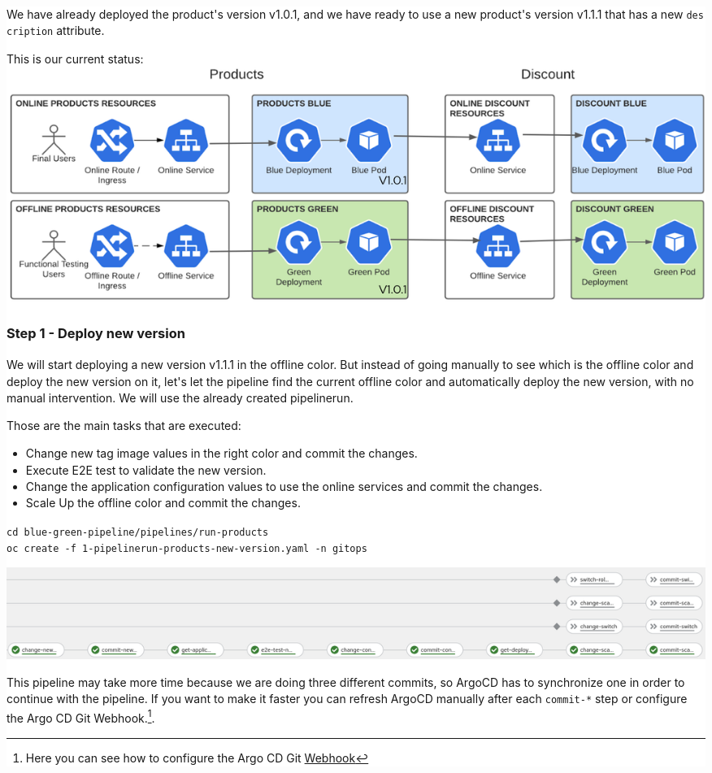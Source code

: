 
 
We have already deployed the product's version v1.0.1, and we have ready to use a new product's version v1.1.1 that has a new `description` attribute.
 
This is our current status:
![Shop initial status](../images/blue-green-step-0.png)
 
 
### Step 1 - Deploy new version
 
We will start deploying a new version v1.1.1 in the offline color. But instead of going manually to see which is the offline color and deploy the new version on it, let's let the pipeline find the current offline color and automatically deploy the new version, with no manual intervention.
We will use the already created pipelinerun.

Those are the main tasks that are executed:
- Change new tag image values in the right color and commit the changes.
- Execute E2E test to validate the new version.
- Change the application configuration values to use the online services and commit the changes.
- Scale Up the offline color and commit the changes.

```
cd blue-green-pipeline/pipelines/run-products
oc create -f 1-pipelinerun-products-new-version.yaml -n gitops
```
![Pipeline step 1](../images/pipeline-step-1.png)

This pipeline may take more time because we are doing three different commits, so ArgoCD has to synchronize one in order to continue with the pipeline. If you want to make it faster you can refresh ArgoCD manually after each  `commit-*` step or configure the Argo CD Git Webhook.[^note].
 
[^note]:
    Here you can see how to configure the Argo CD Git [Webhook]( https://argo-cd.readthedocs.io/en/stable/operator-manual/webhook/)
